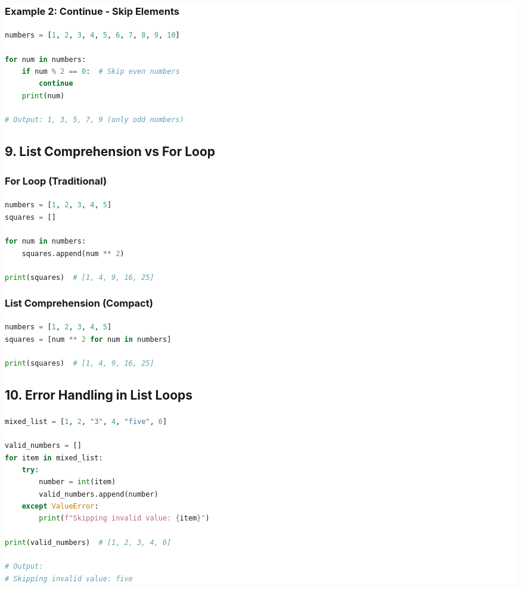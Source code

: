 ### Example 2: Continue - Skip Elements
```python
numbers = [1, 2, 3, 4, 5, 6, 7, 8, 9, 10]

for num in numbers:
    if num % 2 == 0:  # Skip even numbers
        continue
    print(num)

# Output: 1, 3, 5, 7, 9 (only odd numbers)
```

## 9. List Comprehension vs For Loop

### For Loop (Traditional)
```python
numbers = [1, 2, 3, 4, 5]
squares = []

for num in numbers:
    squares.append(num ** 2)

print(squares)  # [1, 4, 9, 16, 25]
```

### List Comprehension (Compact)
```python
numbers = [1, 2, 3, 4, 5]
squares = [num ** 2 for num in numbers]

print(squares)  # [1, 4, 9, 16, 25]
```

## 10. Error Handling in List Loops

```python
mixed_list = [1, 2, "3", 4, "five", 6]

valid_numbers = []
for item in mixed_list:
    try:
        number = int(item)
        valid_numbers.append(number)
    except ValueError:
        print(f"Skipping invalid value: {item}")

print(valid_numbers)  # [1, 2, 3, 4, 6]

# Output:
# Skipping invalid value: five
```
